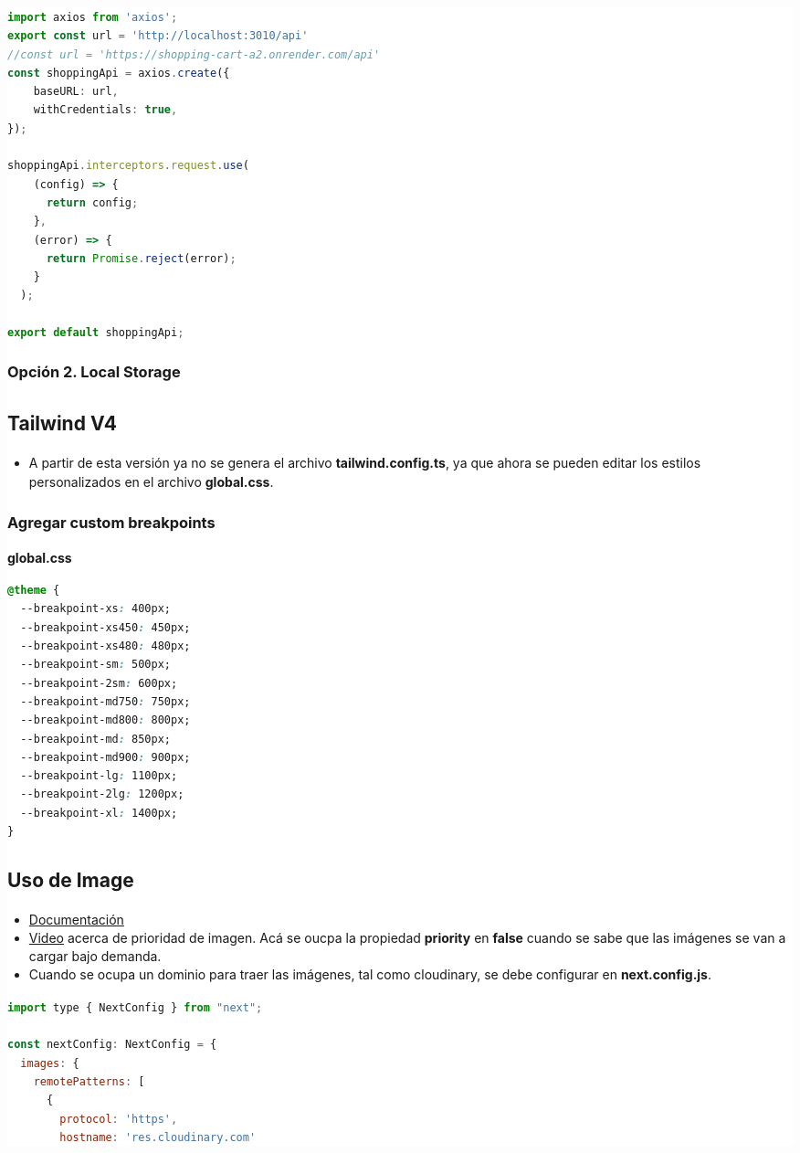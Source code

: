 ```ts
import axios from 'axios';
export const url = 'http://localhost:3010/api'
//const url = 'https://shopping-cart-a2.onrender.com/api'
const shoppingApi = axios.create({
    baseURL: url,
    withCredentials: true,
});

shoppingApi.interceptors.request.use(
    (config) => {
      return config;
    },
    (error) => {
      return Promise.reject(error);
    }
  );

export default shoppingApi;
```

### Opción 2. Local Storage


## Tailwind V4
- A partir de esta versión ya no se genera el archivo __tailwind.config.ts__, ya que ahora se pueden editar los estilos personalizados en el archivo __global.css__.


### Agregar custom breakpoints
__global.css__
```css
@theme {
  --breakpoint-xs: 400px;
  --breakpoint-xs450: 450px;
  --breakpoint-xs480: 480px;
  --breakpoint-sm: 500px;
  --breakpoint-2sm: 600px;
  --breakpoint-md750: 750px;
  --breakpoint-md800: 800px;
  --breakpoint-md: 850px;
  --breakpoint-md900: 900px;
  --breakpoint-lg: 1100px;
  --breakpoint-2lg: 1200px;
  --breakpoint-xl: 1400px;
}
```

## Uso de Image
- [Documentación](https://nextjs.org/docs/app/api-reference/components/image)
- [Video](https://www.udemy.com/course/nextjs-fh/learn/lecture/30635694#overview) acerca de prioridad de imagen. Acá se oucpa la propiedad __priority__ en __false__ cuando se sabe que las imágenes se van a cargar bajo demanda.
- Cuando se ocupa un dominio para traer las imágenes, tal como cloudinary, se debe configurar en __next.config.js__.
```js
import type { NextConfig } from "next";

const nextConfig: NextConfig = {
  images: {
    remotePatterns: [
      {
        protocol: 'https',
        hostname: 'res.cloudinary.com'
```